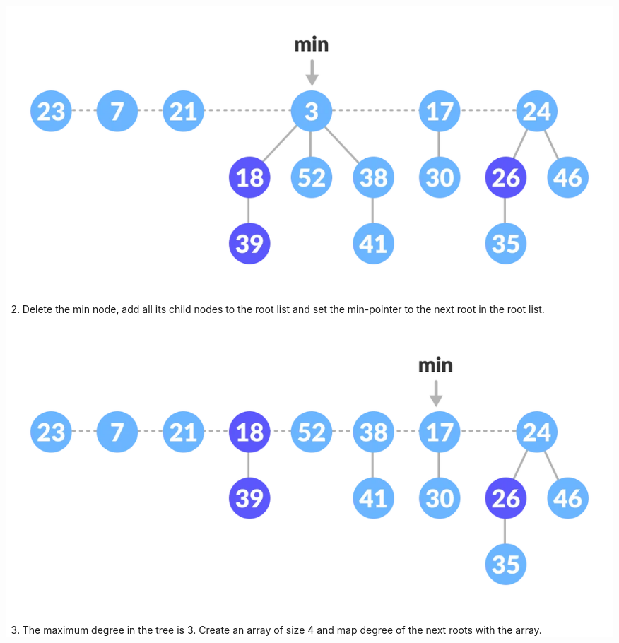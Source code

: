 ![Fibonacci Heap](/2-Data-Structures-II/img/extract-min-1.webp)

2. Delete the min node, add all its child nodes to the root list and set the min-pointer to the next root in the root list.

![Delete the min node](/2-Data-Structures-II/img/extract-min-2.webp)

3. The maximum degree in the tree is 3. Create an array of size 4 and map degree of the next roots with the array.
